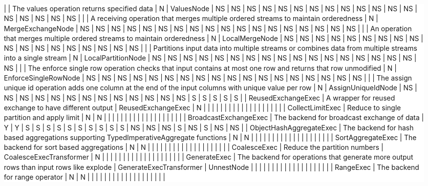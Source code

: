 |                             | The values operation returns specified data                                                                                                                                 | N                                      | ValuesNode            | NS      | NS   | NS    | NS  | NS   | NS    | NS     | NS     | NS   | NS     | NS    | NS  | NS          | NS   | NS        | NS      | NS       | NS  |
|                             | A receiving operation that merges multiple ordered streams to maintain  orderedness                                                                                         | N                                      | MergeExchangeNode     | NS      | NS   | NS    | NS  | NS   | NS    | NS     | NS     | NS   | NS     | NS    | NS  | NS          | NS   | NS        | NS      | NS       | NS  |
|                             | An operation that merges multiple ordered streams to maintain orderedness                                                                                                   | N                                      | LocalMergeNode        | NS      | NS   | NS    | NS  | NS   | NS    | NS     | NS     | NS   | NS     | NS    | NS  | NS          | NS   | NS        | NS      | NS       | NS  |
|                             | Partitions input data into multiple streams or combines data from multiple streams into a single stream                                                                     | N                                      | LocalPartitionNode    | NS      | NS   | NS    | NS  | NS   | NS    | NS     | NS     | NS   | NS     | NS    | NS  | NS          | NS   | NS        | NS      | NS       | NS  |
|                             | The enforce single row operation checks that input contains at most one row and returns that row unmodified                                                                 | N                                      | EnforceSingleRowNode  | NS      | NS   | NS    | NS  | NS   | NS    | NS     | NS     | NS   | NS     | NS    | NS  | NS          | NS   | NS        | NS      | NS       | NS  |
|                             | The assign unique id operation adds one column at the end of the input columns with unique value per row                                                                    | N                                      | AssignUniqueIdNode    | NS      | NS   | NS    | NS  | NS   | NS    | NS     | NS     | NS   | NS     | NS    | NS  | NS          | S    | S         | S       | S        | S   |
| ReusedExchangeExec          | A wrapper for reused exchange to have different output                                                                                                                      | ReusedExchangeExec                     | N                     |         |      |       |     |      |       |        |        |      |        |       |     |             |      |           |         |          |     |
| CollectLimitExec            | Reduce to single partition and apply limit                                                                                                                                  | N                                      | N                     |         |      |       |     |      |       |        |        |      |        |       |     |             |      |           |         |          |     |
| BroadcastExchangeExec       | The backend for broadcast exchange of data                                                                                                                                  | Y                                      | Y                     | S       | S    | S     | S   | S    | S     | S      | S      | S    | S      | NS    | NS  | NS          | S    | NS        | S       | NS       | NS  |
| ObjectHashAggregateExec     | The backend for hash based aggregations supporting TypedImperativeAggregate functions                                                                                       | N                                      | N                     |         |      |       |     |      |       |        |        |      |        |       |     |             |      |           |         |          |     |
| SortAggregateExec           | The backend for sort based aggregations                                                                                                                                     | N                                      | N                     |         |      |       |     |      |       |        |        |      |        |       |     |             |      |           |         |          |     |
| CoalesceExec                | Reduce the partition numbers                                                                                                                                                | CoalesceExecTransformer                | N                     |         |      |       |     |      |       |        |        |      |        |       |     |             |      |           |         |          |     |
| GenerateExec                | The backend for operations that generate more output rows than input rows like explode                                                                                      | GenerateExecTransformer                | UnnestNode            |         |      |       |     |      |       |        |        |      |        |       |     |             |      |           |         |          |     |
| RangeExec                   | The backend for range operator                                                                                                                                              | N                                      | N                     |         |      |       |     |      |       |        |        |      |        |       |     |             |      |           |         |          |     |